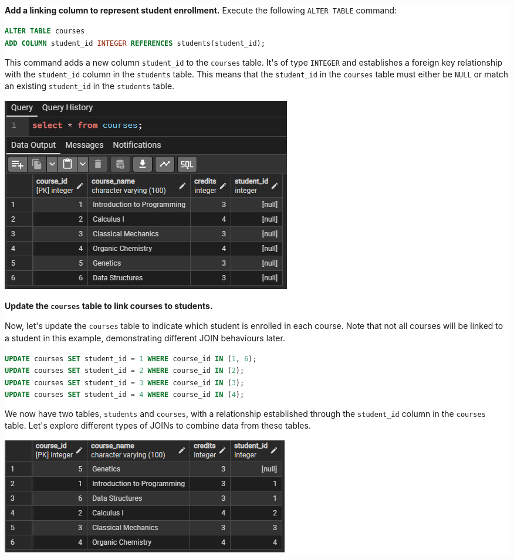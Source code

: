 **Add a linking column to represent student enrollment.**
Execute the following `ALTER TABLE` command:

```sql
ALTER TABLE courses
ADD COLUMN student_id INTEGER REFERENCES students(student_id);
```

This command adds a new column `student_id` to the `courses` table.  It's of type `INTEGER` and establishes a foreign key relationship with the `student_id` column in the `students` table. This means that the `student_id` in the `courses` table must either be `NULL` or match an existing `student_id` in the `students` table.

![](/assets/images/2025-03-20-db-prac-7/Pasted%20image%2020250316092717.png)

**Update the `courses` table to link courses to students.**

Now, let's update the `courses` table to indicate which student is enrolled in each course.  Note that not all courses will be linked to a student in this example, demonstrating different JOIN behaviours later.

```sql
UPDATE courses SET student_id = 1 WHERE course_id IN (1, 6);
UPDATE courses SET student_id = 2 WHERE course_id IN (2); 
UPDATE courses SET student_id = 3 WHERE course_id IN (3); 
UPDATE courses SET student_id = 4 WHERE course_id IN (4); 
```

We now have two tables, `students` and `courses`, with a relationship established through the `student_id` column in the `courses` table. Let's explore different types of JOINs to combine data from these tables.

![](/assets/images/2025-03-20-db-prac-7/Pasted%20image%2020250316093749.png)
